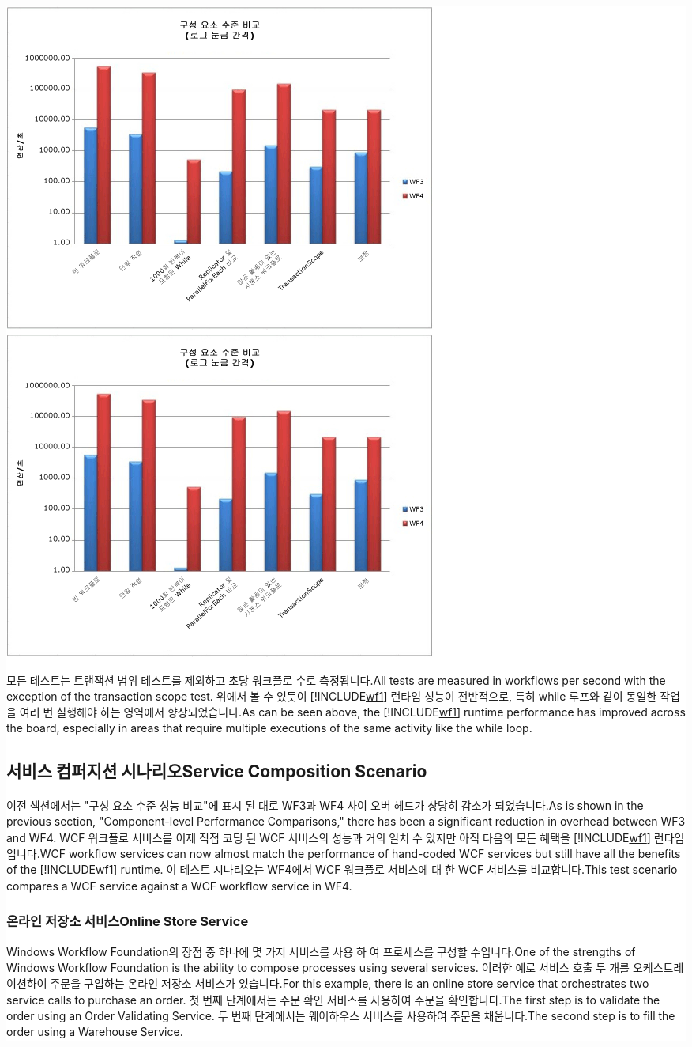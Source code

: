  <span data-ttu-id="a097a-243">![성능 테스트 데이터 그래프](../../../docs/framework/windows-workflow-foundation/media/performancetestchart.gif "PerformanceTestChart")</span><span class="sxs-lookup"><span data-stu-id="a097a-243">![Performance Test Data Graph](../../../docs/framework/windows-workflow-foundation/media/performancetestchart.gif "PerformanceTestChart")</span></span>

 <span data-ttu-id="a097a-244">모든 테스트는 트랜잭션 범위 테스트를 제외하고 초당 워크플로 수로 측정됩니다.</span><span class="sxs-lookup"><span data-stu-id="a097a-244">All tests are measured in workflows per second with the exception of the transaction scope test.</span></span>  <span data-ttu-id="a097a-245">위에서 볼 수 있듯이 [!INCLUDE[wf1](../../../includes/wf1-md.md)] 런타임 성능이 전반적으로, 특히 while 루프와 같이 동일한 작업을 여러 번 실행해야 하는 영역에서 향상되었습니다.</span><span class="sxs-lookup"><span data-stu-id="a097a-245">As can be seen above, the [!INCLUDE[wf1](../../../includes/wf1-md.md)] runtime performance has improved across the board, especially in areas that require multiple executions of the same activity like the while loop.</span></span>

## <a name="service-composition-scenario"></a><span data-ttu-id="a097a-246">서비스 컴퍼지션 시나리오</span><span class="sxs-lookup"><span data-stu-id="a097a-246">Service Composition Scenario</span></span>
 <span data-ttu-id="a097a-247">이전 섹션에서는 "구성 요소 수준 성능 비교"에 표시 된 대로 WF3과 WF4 사이 오버 헤드가 상당히 감소가 되었습니다.</span><span class="sxs-lookup"><span data-stu-id="a097a-247">As is shown in the previous section, "Component-level Performance Comparisons," there has been a significant reduction in overhead between WF3 and WF4.</span></span>  <span data-ttu-id="a097a-248">WCF 워크플로 서비스를 이제 직접 코딩 된 WCF 서비스의 성능과 거의 일치 수 있지만 아직 다음의 모든 혜택을 [!INCLUDE[wf1](../../../includes/wf1-md.md)] 런타임입니다.</span><span class="sxs-lookup"><span data-stu-id="a097a-248">WCF workflow services can now almost match the performance of hand-coded WCF services but still have all the benefits of the [!INCLUDE[wf1](../../../includes/wf1-md.md)] runtime.</span></span>  <span data-ttu-id="a097a-249">이 테스트 시나리오는 WF4에서 WCF 워크플로 서비스에 대 한 WCF 서비스를 비교합니다.</span><span class="sxs-lookup"><span data-stu-id="a097a-249">This test scenario compares a WCF service against a WCF workflow service in WF4.</span></span>

### <a name="online-store-service"></a><span data-ttu-id="a097a-250">온라인 저장소 서비스</span><span class="sxs-lookup"><span data-stu-id="a097a-250">Online Store Service</span></span>
 <span data-ttu-id="a097a-251">Windows Workflow Foundation의 장점 중 하나에 몇 가지 서비스를 사용 하 여 프로세스를 구성할 수입니다.</span><span class="sxs-lookup"><span data-stu-id="a097a-251">One of the strengths of Windows Workflow Foundation is the ability to compose processes using several services.</span></span>  <span data-ttu-id="a097a-252">이러한 예로 서비스 호출 두 개를 오케스트레이션하여 주문을 구입하는 온라인 저장소 서비스가 있습니다.</span><span class="sxs-lookup"><span data-stu-id="a097a-252">For this example, there is an online store service that orchestrates two service calls to purchase an order.</span></span>  <span data-ttu-id="a097a-253">첫 번째 단계에서는 주문 확인 서비스를 사용하여 주문을 확인합니다.</span><span class="sxs-lookup"><span data-stu-id="a097a-253">The first step is to validate the order using an Order Validating Service.</span></span>  <span data-ttu-id="a097a-254">두 번째 단계에서는 웨어하우스 서비스를 사용하여 주문을 채웁니다.</span><span class="sxs-lookup"><span data-stu-id="a097a-254">The second step is to fill the order using a Warehouse Service.</span></span>
